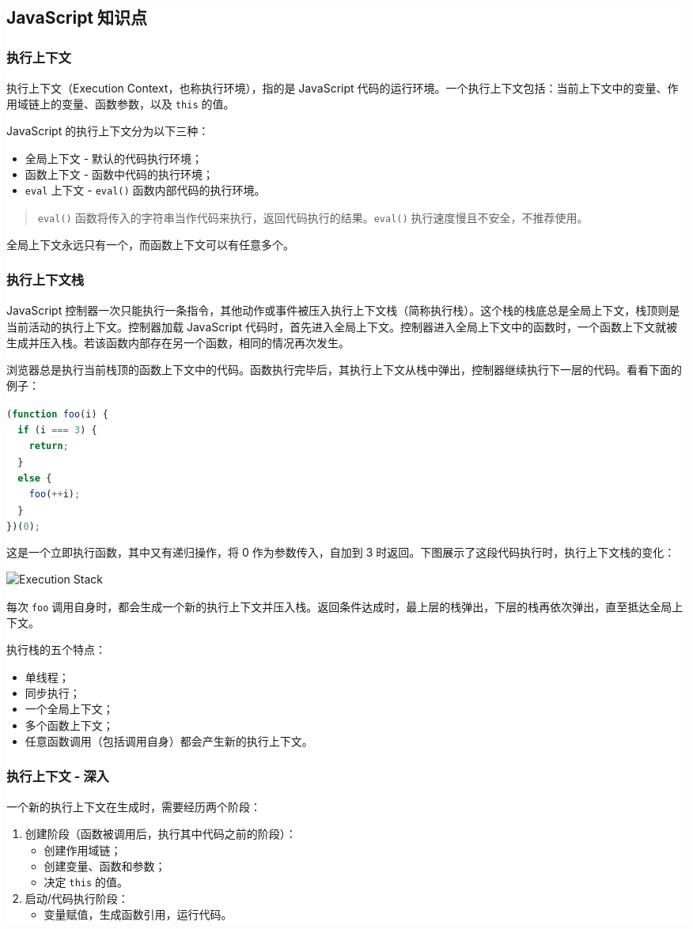 ## JavaScript 知识点

### 执行上下文

执行上下文（Execution Context，也称执行环境），指的是 JavaScript 代码的运行环境。一个执行上下文包括：当前上下文中的变量、作用域链上的变量、函数参数，以及 `this` 的值。

JavaScript 的执行上下文分为以下三种：

* 全局上下文 - 默认的代码执行环境；
* 函数上下文 - 函数中代码的执行环境；
* `eval` 上下文 - `eval()` 函数内部代码的执行环境。

> `eval()` 函数将传入的字符串当作代码来执行，返回代码执行的结果。`eval()` 执行速度慢且不安全，不推荐使用。

全局上下文永远只有一个，而函数上下文可以有任意多个。

### 执行上下文栈

JavaScript 控制器一次只能执行一条指令，其他动作或事件被压入执行上下文栈（简称执行栈）。这个栈的栈底总是全局上下文，栈顶则是当前活动的执行上下文。控制器加载 JavaScript 代码时，首先进入全局上下文。控制器进入全局上下文中的函数时，一个函数上下文就被生成并压入栈。若该函数内部存在另一个函数，相同的情况再次发生。

浏览器总是执行当前栈顶的函数上下文中的代码。函数执行完毕后，其执行上下文从栈中弹出，控制器继续执行下一层的代码。看看下面的例子：

```javascript
(function foo(i) {
  if (i === 3) {
    return;
  }
  else {
    foo(++i);
  }
})(0);
```

这是一个立即执行函数，其中又有递归操作，将 0 作为参数传入，自加到 3 时返回。下图展示了这段代码执行时，执行上下文栈的变化：

![Execution Stack](http://davidshariff.com/blog/wp-content/uploads/2012/06/es1.gif)

每次 `foo` 调用自身时，都会生成一个新的执行上下文并压入栈。返回条件达成时，最上层的栈弹出，下层的栈再依次弹出，直至抵达全局上下文。

执行栈的五个特点：

* 单线程；
* 同步执行；
* 一个全局上下文；
* 多个函数上下文；
* 任意函数调用（包括调用自身）都会产生新的执行上下文。

### 执行上下文 - 深入

一个新的执行上下文在生成时，需要经历两个阶段：

1. 创建阶段（函数被调用后，执行其中代码之前的阶段）：
   * 创建作用域链；
   * 创建变量、函数和参数；
   * 决定 `this` 的值。
2. 启动/代码执行阶段：
   * 变量赋值，生成函数引用，运行代码。
